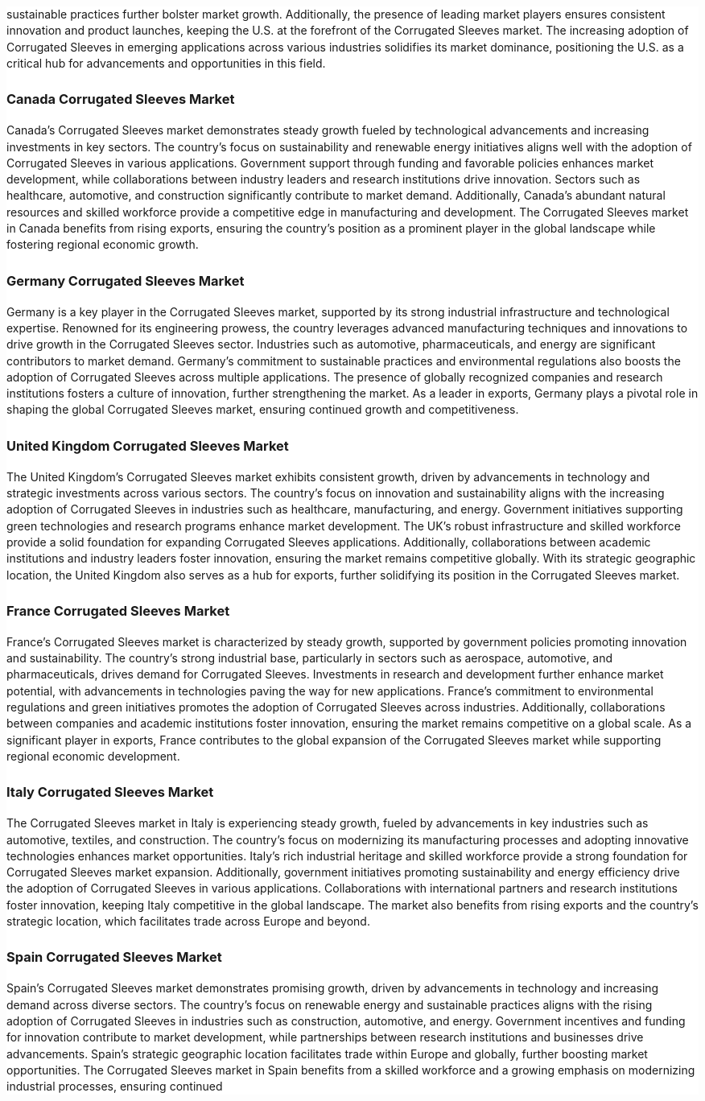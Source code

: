sustainable practices further bolster market growth. Additionally, the presence of leading market players ensures consistent innovation and product launches, keeping the U.S. at the forefront of the Corrugated Sleeves market. The increasing adoption of Corrugated Sleeves in emerging applications across various industries solidifies its market dominance, positioning the U.S. as a critical hub for advancements and opportunities in this field.</p><h3>Canada Corrugated Sleeves Market</h3><p>Canada&rsquo;s Corrugated Sleeves market demonstrates steady growth fueled by technological advancements and increasing investments in key sectors. The country&rsquo;s focus on sustainability and renewable energy initiatives aligns well with the adoption of Corrugated Sleeves in various applications. Government support through funding and favorable policies enhances market development, while collaborations between industry leaders and research institutions drive innovation. Sectors such as healthcare, automotive, and construction significantly contribute to market demand. Additionally, Canada&rsquo;s abundant natural resources and skilled workforce provide a competitive edge in manufacturing and development. The Corrugated Sleeves market in Canada benefits from rising exports, ensuring the country&rsquo;s position as a prominent player in the global landscape while fostering regional economic growth.</p><h3>Germany Corrugated Sleeves Market</h3><p>Germany is a key player in the Corrugated Sleeves market, supported by its strong industrial infrastructure and technological expertise. Renowned for its engineering prowess, the country leverages advanced manufacturing techniques and innovations to drive growth in the Corrugated Sleeves sector. Industries such as automotive, pharmaceuticals, and energy are significant contributors to market demand. Germany&rsquo;s commitment to sustainable practices and environmental regulations also boosts the adoption of Corrugated Sleeves across multiple applications. The presence of globally recognized companies and research institutions fosters a culture of innovation, further strengthening the market. As a leader in exports, Germany plays a pivotal role in shaping the global Corrugated Sleeves market, ensuring continued growth and competitiveness.</p><h3>United Kingdom Corrugated Sleeves Market</h3><p>The United Kingdom&rsquo;s Corrugated Sleeves market exhibits consistent growth, driven by advancements in technology and strategic investments across various sectors. The country&rsquo;s focus on innovation and sustainability aligns with the increasing adoption of Corrugated Sleeves in industries such as healthcare, manufacturing, and energy. Government initiatives supporting green technologies and research programs enhance market development. The UK&rsquo;s robust infrastructure and skilled workforce provide a solid foundation for expanding Corrugated Sleeves applications. Additionally, collaborations between academic institutions and industry leaders foster innovation, ensuring the market remains competitive globally. With its strategic geographic location, the United Kingdom also serves as a hub for exports, further solidifying its position in the Corrugated Sleeves market.</p><h3>France Corrugated Sleeves Market</h3><p>France&rsquo;s Corrugated Sleeves market is characterized by steady growth, supported by government policies promoting innovation and sustainability. The country&rsquo;s strong industrial base, particularly in sectors such as aerospace, automotive, and pharmaceuticals, drives demand for Corrugated Sleeves. Investments in research and development further enhance market potential, with advancements in technologies paving the way for new applications. France&rsquo;s commitment to environmental regulations and green initiatives promotes the adoption of Corrugated Sleeves across industries. Additionally, collaborations between companies and academic institutions foster innovation, ensuring the market remains competitive on a global scale. As a significant player in exports, France contributes to the global expansion of the Corrugated Sleeves market while supporting regional economic development.</p><h3>Italy Corrugated Sleeves Market</h3><p>The Corrugated Sleeves market in Italy is experiencing steady growth, fueled by advancements in key industries such as automotive, textiles, and construction. The country&rsquo;s focus on modernizing its manufacturing processes and adopting innovative technologies enhances market opportunities. Italy&rsquo;s rich industrial heritage and skilled workforce provide a strong foundation for Corrugated Sleeves market expansion. Additionally, government initiatives promoting sustainability and energy efficiency drive the adoption of Corrugated Sleeves in various applications. Collaborations with international partners and research institutions foster innovation, keeping Italy competitive in the global landscape. The market also benefits from rising exports and the country&rsquo;s strategic location, which facilitates trade across Europe and beyond.</p><h3>Spain Corrugated Sleeves Market</h3><p>Spain&rsquo;s Corrugated Sleeves market demonstrates promising growth, driven by advancements in technology and increasing demand across diverse sectors. The country&rsquo;s focus on renewable energy and sustainable practices aligns with the rising adoption of Corrugated Sleeves in industries such as construction, automotive, and energy. Government incentives and funding for innovation contribute to market development, while partnerships between research institutions and businesses drive advancements. Spain&rsquo;s strategic geographic location facilitates trade within Europe and globally, further boosting market opportunities. The Corrugated Sleeves market in Spain benefits from a skilled workforce and a growing emphasis on modernizing industrial processes, ensuring continued